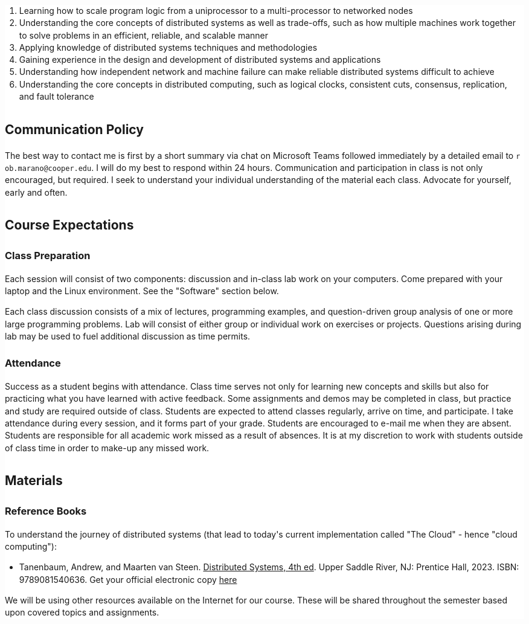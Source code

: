 1. Learning how to scale program logic from a uniprocessor to a multi-processor to networked nodes
1. Understanding the core concepts of distributed systems as well as trade-offs, such as how multiple machines work together to solve problems in an efficient, reliable, and scalable manner
1. Applying knowledge of distributed systems techniques and methodologies
1. Gaining experience in the design and development of distributed systems and applications
1. Understanding how independent network and machine failure can make reliable distributed systems difficult to achieve
1. Understanding the core concepts in distributed computing, such as logical clocks, consistent cuts, consensus, replication, and fault tolerance

## Communication Policy

The best way to contact me is first by a short summary via chat on Microsoft Teams followed immediately by a detailed email to `rob.marano@cooper.edu`. I will do my best to respond within 24 hours. Communication and participation in class is not only encouraged, but required. I seek to understand your individual understanding of the material each class. Advocate for yourself, early and often.

## Course Expectations

### Class Preparation

Each session will consist of two components: discussion and in-class lab work on your computers. Come prepared with your laptop and the Linux environment. See the "Software" section below.

Each class discussion consists of a mix of lectures, programming examples, and question-driven group analysis of one or more large programming problems. Lab will consist of either group or individual work on exercises or projects. Questions arising during lab may be used to fuel additional discussion as time permits.

### Attendance

Success as a student begins with attendance. Class time serves not only for learning new concepts and skills but also for practicing what you have learned with active feedback. Some assignments and demos may be completed in class, but practice and study are required outside of class. Students are expected to attend classes regularly, arrive on time, and participate. I take attendance during every session, and it forms part of your grade. Students are encouraged to e-mail me when they are absent. Students are responsible for all academic work missed as a result of absences. It is at my discretion to work with students outside of class time in order to make-up any missed work.

## Materials

### Reference Books

To understand the journey of distributed systems (that lead to today's current implementation called "The Cloud" - hence "cloud computing"):

- Tanenbaum, Andrew, and Maarten van Steen. <u>Distributed Systems, 4th ed</u>. Upper Saddle River, NJ: Prentice Hall, 2023. ISBN: 9789081540636. Get your official electronic copy [here](https://www.distributed-systems.net/index.php/books/ds4/ds4-ebook/)

We will be using other resources available on the Internet for our course. These will be shared throughout the semester based upon covered topics and assignments.
